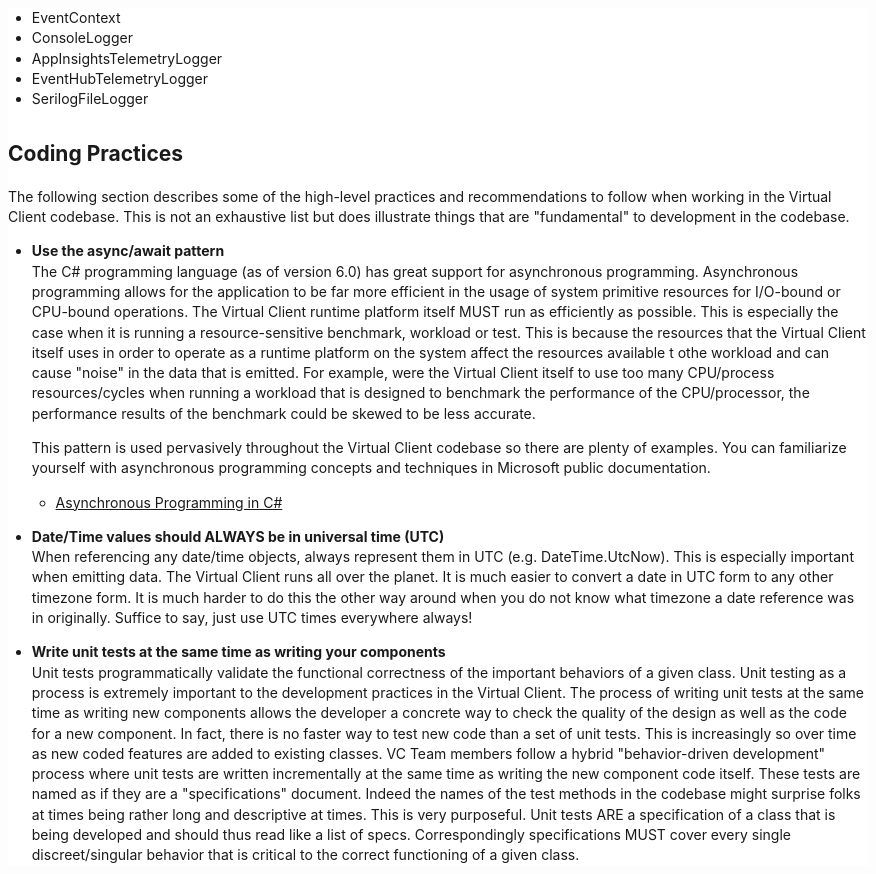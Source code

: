   * EventContext
  * ConsoleLogger
  * AppInsightsTelemetryLogger
  * EventHubTelemetryLogger
  * SerilogFileLogger

## Coding Practices
The following section describes some of the high-level practices and recommendations to follow when working in the Virtual Client codebase. This is not an
exhaustive list but does illustrate things that are "fundamental" to development in the codebase.

* **Use the async/await pattern**  
  The C# programming language (as of version 6.0) has great support for asynchronous programming. Asynchronous programming allows for the application to be
  far more efficient in the usage of system primitive resources for I/O-bound or CPU-bound operations. The Virtual Client runtime platform itself MUST run as
  efficiently as possible. This is especially the case when it is running a resource-sensitive benchmark, workload or test. This is because the resources that the
  Virtual Client itself uses in order to operate as a runtime platform on the system affect the resources available t othe workload and can cause "noise" in the
  data that is emitted. For example, were the Virtual Client itself to use too many CPU/process resources/cycles when running a workload that is designed to
  benchmark the performance of the CPU/processor, the performance results of the benchmark could be skewed to be less accurate.

  This pattern is used pervasively throughout the Virtual Client codebase so there are plenty of examples. You can familiarize yourself with asynchronous
  programming concepts and techniques in Microsoft public documentation.

  * [Asynchronous Programming in C#](https://docs.microsoft.com/en-us/dotnet/csharp/async)

* **Date/Time values should ALWAYS be in universal time (UTC)**  
  When referencing any date/time objects, always represent them in UTC (e.g. DateTime.UtcNow). This is especially important when emitting data. The Virtual Client
  runs all over the planet. It is much easier to convert a date in UTC form to any other timezone form. It is much harder to do this the other way around when you do
  not know what timezone a date reference was in originally. Suffice to say, just use UTC times everywhere always!

* **Write unit tests at the same time as writing your components**  
  Unit tests programmatically validate the functional correctness of the important behaviors of a given class. Unit testing as a process is extremely important to 
  the development practices in the Virtual Client. The process of writing unit tests at the same time as writing new components allows the developer a concrete way to check 
  the quality of the design as well as the code for a new component. In fact, there is no faster way to test new code than a set of unit tests. This is increasingly so over time
  as new coded features are added to existing classes. VC Team members follow a hybrid "behavior-driven development" process where unit tests are written incrementally
  at the same time as writing the new component code itself. These tests are named as if they are a "specifications" document. Indeed the names of the test methods in the 
  codebase might surprise folks at times being rather long and descriptive at times. This is very purposeful. Unit tests ARE a specification of a class that is being
  developed and should thus read like a list of specs. Correspondingly specifications MUST cover every single discreet/singular behavior that is critical to the correct 
  functioning of a given class.
